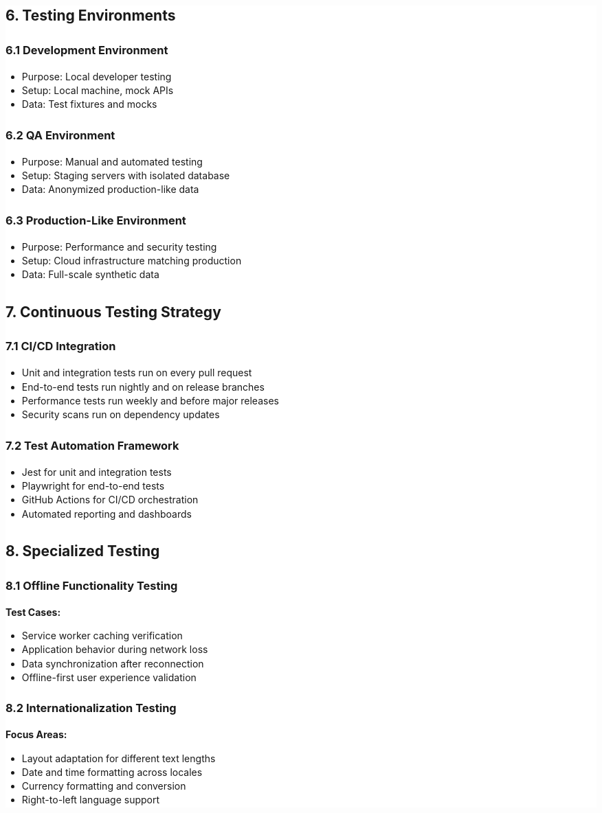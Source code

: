 ## 6. Testing Environments

### 6.1 Development Environment

- Purpose: Local developer testing
- Setup: Local machine, mock APIs
- Data: Test fixtures and mocks

### 6.2 QA Environment

- Purpose: Manual and automated testing
- Setup: Staging servers with isolated database
- Data: Anonymized production-like data

### 6.3 Production-Like Environment

- Purpose: Performance and security testing
- Setup: Cloud infrastructure matching production
- Data: Full-scale synthetic data

## 7. Continuous Testing Strategy

### 7.1 CI/CD Integration

- Unit and integration tests run on every pull request
- End-to-end tests run nightly and on release branches
- Performance tests run weekly and before major releases
- Security scans run on dependency updates

### 7.2 Test Automation Framework

- Jest for unit and integration tests
- Playwright for end-to-end tests
- GitHub Actions for CI/CD orchestration
- Automated reporting and dashboards

## 8. Specialized Testing

### 8.1 Offline Functionality Testing

**Test Cases:**
- Service worker caching verification
- Application behavior during network loss
- Data synchronization after reconnection
- Offline-first user experience validation

### 8.2 Internationalization Testing

**Focus Areas:**
- Layout adaptation for different text lengths
- Date and time formatting across locales
- Currency formatting and conversion
- Right-to-left language support
